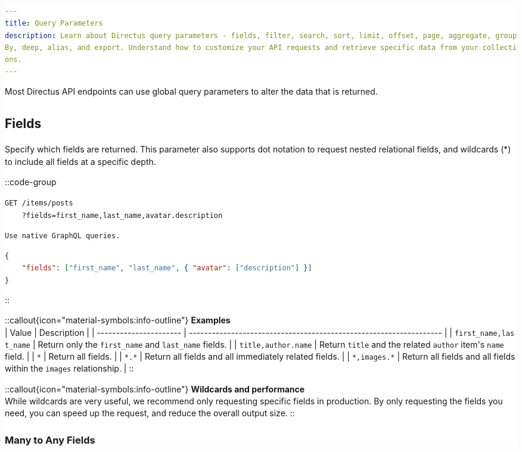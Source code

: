 ```yaml
---
title: Query Parameters
description: Learn about Directus query parameters - fields, filter, search, sort, limit, offset, page, aggregate, groupBy, deep, alias, and export. Understand how to customize your API requests and retrieve specific data from your collections.
---
```


Most Directus API endpoints can use global query parameters to alter the data that is returned.

## Fields

Specify which fields are returned. This parameter also supports dot notation to request nested relational fields, and wildcards (*) to include all fields at a specific depth.



::code-group
```http [REST]
GET /items/posts
	?fields=first_name,last_name,avatar.description
```

```graphql [GraphQL]
Use native GraphQL queries.
```

```json [SDK]
{
	"fields": ["first_name", "last_name", { "avatar": ["description"] }]
}
```
::

::callout{icon="material-symbols:info-outline"}
**Examples**  
| Value                  | Description                                                        |
| ---------------------- | ------------------------------------------------------------------ |
| `first_name,last_name` | Return only the `first_name` and `last_name` fields.               |
| `title,author.name`    | Return `title` and the related `author` item's `name` field.       |
| `*`                    | Return all fields.                                                 |
| `*.*`                  | Return all fields and all immediately related fields.              |
| `*,images.*`           | Return all fields and all fields within the `images` relationship. |
::

::callout{icon="material-symbols:info-outline"}
**Wildcards and performance**  
While wildcards are very useful, we recommend only requesting specific fields in production. By only requesting the fields you need, you can speed up the request, and reduce the overall output size.
::

### Many to Any Fields
